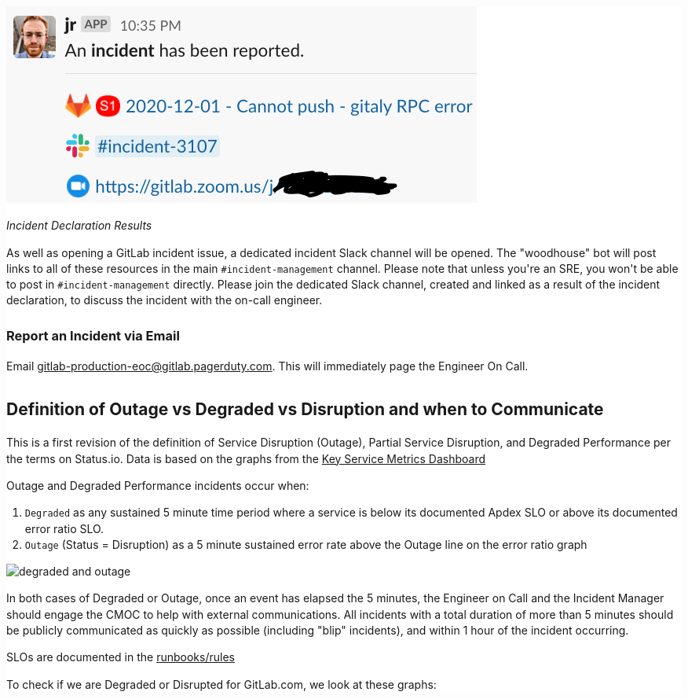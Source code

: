 ![Incident Declaration Results](incident-declare-results.png)

_Incident Declaration Results_

As well as opening a GitLab incident issue, a dedicated incident Slack channel will be opened. The "woodhouse" bot will post links to all of these resources in the main `#incident-management` channel. Please note that unless you're an SRE, you won't be able to post in `#incident-management` directly. Please join the dedicated Slack channel, created and linked as a result of the incident declaration, to discuss the incident with the on-call engineer.

### Report an Incident via Email

Email [gitlab-production-eoc@gitlab.pagerduty.com](mailto:gitlab-production-eoc@gitlab.pagerduty.com). This will immediately page the Engineer On Call.

## Definition of Outage vs Degraded vs Disruption and when to Communicate

This is a first revision of the definition of Service Disruption (Outage), Partial Service Disruption, and Degraded Performance per the terms on Status.io.
Data is based on the graphs from the [Key Service Metrics Dashboard](https://dashboards.gitlab.net/d/general-service/service-platform-metrics?orgId=1)

Outage and Degraded Performance incidents occur when:

1. `Degraded` as any sustained 5 minute time period where a service is below its documented Apdex SLO or above its documented error ratio SLO.
1. `Outage` (Status = Disruption) as a 5 minute sustained error rate above the Outage line on the error ratio graph

![degraded and outage](/images/handbook/engineering/infrastructure/incident-management/SLI-degraded-outage.png)

In both cases of Degraded or Outage, once an event has elapsed the 5 minutes, the Engineer on Call and the Incident Manager should engage the CMOC to help with external communications.  All incidents with a total duration of more than 5 minutes should be publicly communicated as quickly as possible (including "blip" incidents), and within 1 hour of the incident occurring.

SLOs are documented in the [runbooks/rules](https://gitlab.com/gitlab-com/runbooks/blob/master/rules/service_apdex_slo.yml)

To check if we are Degraded or Disrupted for GitLab.com, we look at these graphs:
